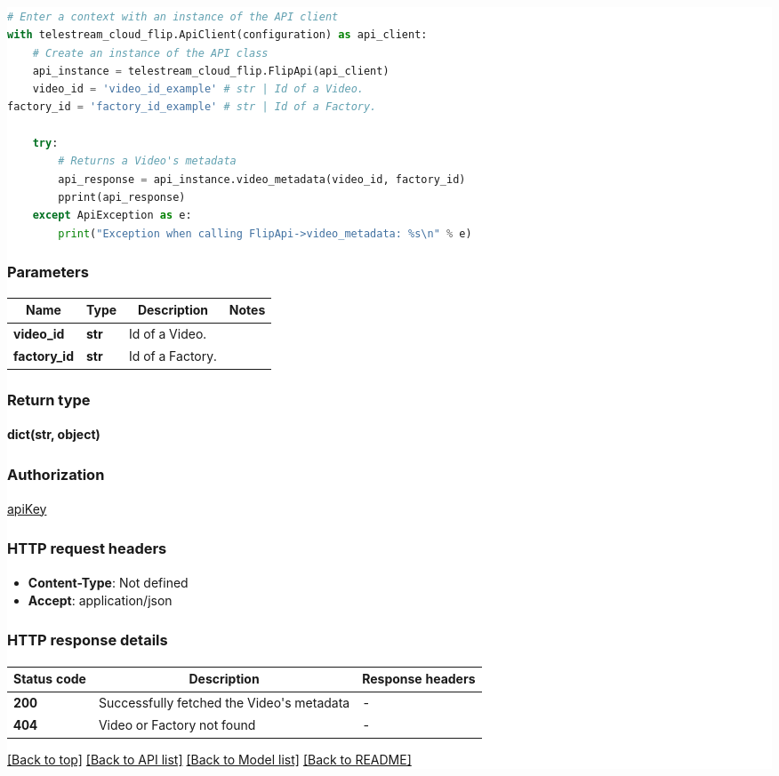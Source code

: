 ```python
# Enter a context with an instance of the API client
with telestream_cloud_flip.ApiClient(configuration) as api_client:
    # Create an instance of the API class
    api_instance = telestream_cloud_flip.FlipApi(api_client)
    video_id = 'video_id_example' # str | Id of a Video.
factory_id = 'factory_id_example' # str | Id of a Factory.

    try:
        # Returns a Video's metadata
        api_response = api_instance.video_metadata(video_id, factory_id)
        pprint(api_response)
    except ApiException as e:
        print("Exception when calling FlipApi->video_metadata: %s\n" % e)
```

### Parameters

Name | Type | Description  | Notes
------------- | ------------- | ------------- | -------------
 **video_id** | **str**| Id of a Video. | 
 **factory_id** | **str**| Id of a Factory. | 

### Return type

**dict(str, object)**

### Authorization

[apiKey](../README.md#apiKey)

### HTTP request headers

 - **Content-Type**: Not defined
 - **Accept**: application/json

### HTTP response details
| Status code | Description | Response headers |
|-------------|-------------|------------------|
**200** | Successfully fetched the Video&#39;s metadata |  -  |
**404** | Video or Factory not found |  -  |

[[Back to top]](#) [[Back to API list]](../README.md#documentation-for-api-endpoints) [[Back to Model list]](../README.md#documentation-for-models) [[Back to README]](../README.md)

